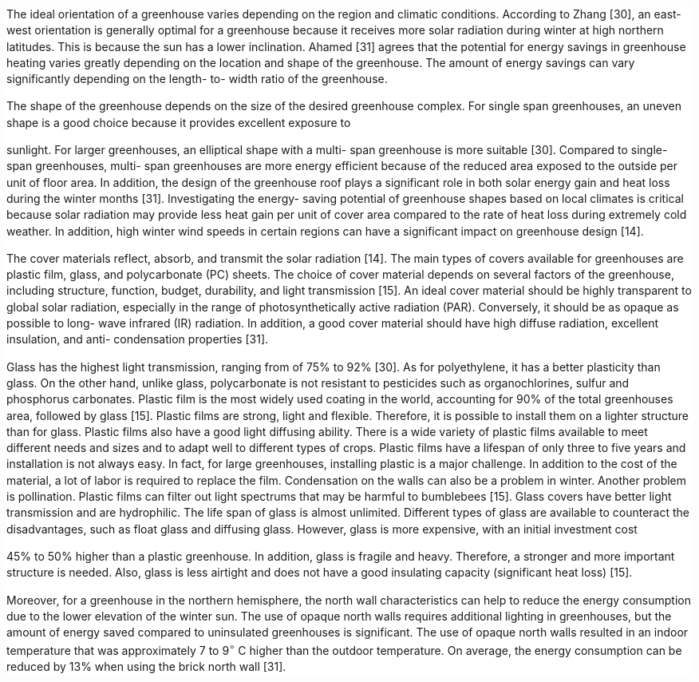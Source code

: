 The ideal orientation of a greenhouse varies depending on the region and climatic conditions. According to Zhang [30], an east- west orientation is generally optimal for a greenhouse because it receives more solar radiation during winter at high northern latitudes. This is because the sun has a lower inclination. Ahamed [31] agrees that the potential for energy savings in greenhouse heating varies greatly depending on the location and shape of the greenhouse. The amount of energy savings can vary significantly depending on the length- to- width ratio of the greenhouse.

The shape of the greenhouse depends on the size of the desired greenhouse complex. For single span greenhouses, an uneven shape is a good choice because it provides excellent exposure to

sunlight. For larger greenhouses, an elliptical shape with a multi- span greenhouse is more suitable [30]. Compared to single- span greenhouses, multi- span greenhouses are more energy efficient because of the reduced area exposed to the outside per unit of floor area. In addition, the design of the greenhouse roof plays a significant role in both solar energy gain and heat loss during the winter months [31]. Investigating the energy- saving potential of greenhouse shapes based on local climates is critical because solar radiation may provide less heat gain per unit of cover area compared to the rate of heat loss during extremely cold weather. In addition, high winter wind speeds in certain regions can have a significant impact on greenhouse design [14].

The cover materials reflect, absorb, and transmit the solar radiation [14]. The main types of covers available for greenhouses are plastic film, glass, and polycarbonate (PC) sheets. The choice of cover material depends on several factors of the greenhouse, including structure, function, budget, durability, and light transmission [15]. An ideal cover material should be highly transparent to global solar radiation, especially in the range of photosynthetically active radiation (PAR). Conversely, it should be as opaque as possible to long- wave infrared (IR) radiation. In addition, a good cover material should have high diffuse radiation, excellent insulation, and anti- condensation properties [31].

Glass has the highest light transmission, ranging from of  $75\%$  to  $92\%$  [30]. As for polyethylene, it has a better plasticity than glass. On the other hand, unlike glass, polycarbonate is not resistant to pesticides such as organochlorines, sulfur and phosphorus carbonates. Plastic film is the most widely used coating in the world, accounting for  $90\%$  of the total greenhouses area, followed by glass [15]. Plastic films are strong, light and flexible. Therefore, it is possible to install them on a lighter structure than for glass. Plastic films also have a good light diffusing ability. There is a wide variety of plastic films available to meet different needs and sizes and to adapt well to different types of crops. Plastic films have a lifespan of only three to five years and installation is not always easy. In fact, for large greenhouses, installing plastic is a major challenge. In addition to the cost of the material, a lot of labor is required to replace the film. Condensation on the walls can also be a problem in winter. Another problem is pollination. Plastic films can filter out light spectrums that may be harmful to bumblebees [15]. Glass covers have better light transmission and are hydrophilic. The life span of glass is almost unlimited. Different types of glass are available to counteract the disadvantages, such as float glass and diffusing glass. However, glass is more expensive, with an initial investment cost

45% to 50% higher than a plastic greenhouse. In addition, glass is fragile and heavy. Therefore, a stronger and more important structure is needed. Also, glass is less airtight and does not have a good insulating capacity (significant heat loss) [15].

Moreover, for a greenhouse in the northern hemisphere, the north wall characteristics can help to reduce the energy consumption due to the lower elevation of the winter sun. The use of opaque north walls requires additional lighting in greenhouses, but the amount of energy saved compared to uninsulated greenhouses is significant. The use of opaque north walls resulted in an indoor temperature that was approximately 7 to  $9^{\circ}$ C higher than the outdoor temperature. On average, the energy consumption can be reduced by 13% when using the brick north wall [31].
